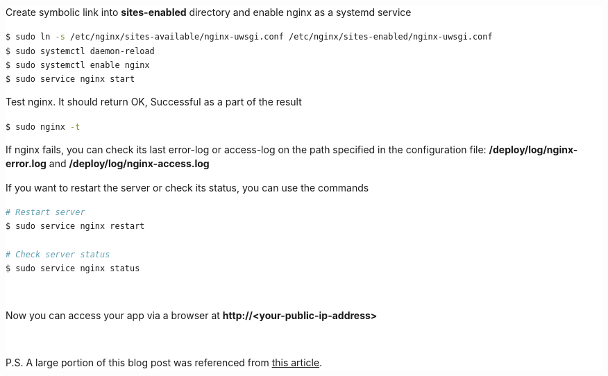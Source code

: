 Create symbolic link into **sites-enabled** directory and enable nginx as a systemd service

```bash
$ sudo ln -s /etc/nginx/sites-available/nginx-uwsgi.conf /etc/nginx/sites-enabled/nginx-uwsgi.conf
$ sudo systemctl daemon-reload
$ sudo systemctl enable nginx
$ sudo service nginx start
```

Test nginx. It should return OK, Successful as a part of the result

```bash
$ sudo nginx -t
```

If nginx fails, you can check its last error-log or access-log on the path specified in the configuration file: **/deploy/log/nginx-error.log** and **/deploy/log/nginx-access.log**

If you want to restart the server or check its status, you can use the commands

```bash
# Restart server
$ sudo service nginx restart

# Check server status
$ sudo service nginx status
```

<br/>

Now you can access your app via a browser at **http://\<your-public-ip-address\>**

<br/>

P.S. A large portion of this blog post was referenced from [this article](https://www.freecodecamp.org/news/django-uwsgi-nginx-postgresql-setup-on-aws-ec2-ubuntu16-04-with-python-3-6-6c58698ae9d3/).
